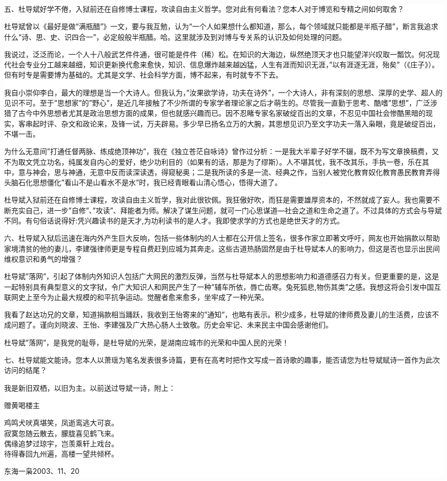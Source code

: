  </p>
 <p>
  五、杜导斌好学不倦，入狱前还在自修博士课程，攻读自由主义哲学。您对此有何看法？您本人对于博览和专精之间如何取舍？
 </p>
 <p>
  杜导斌曾以《最好是做“满瓶醋”》一文，要与我互勉，认为“一个人如果想什么都知道，那么，每个领域就只能都是半瓶子醋”，断言我追求什么“诗、思、史、识四合一”，必定般般半瓶醋。哈。这里就涉及到对博与专关系的认识及如何处理的问题。
 </p>
 <p>
  我说过，泛泛而论，一个人十八般武艺件件通，很可能是件件（稀）松。在知识的大海边，纵然绝顶天才也只能望洋兴叹取一瓢饮。何况现代社会专业分工越来越细，知识更新换代愈来愈快，知识、信息爆炸越来越凶猛，人生有涯而知识无涯，”以有涯逐无涯，殆矣”（《庄子》）。但有时专是需要博为基础的。尤其是文学、社会科学方面，博不起来，有时就专不下去。
 </p>
 <p>
  我自小崇仰李白，最大的理想是当一个大诗人。但我认为，”汝果欲学诗，功夫在诗外”，一个大诗人，非有深刻的思想、深厚的史学、超人的见识不可。至于”思想家”的”野心”，是近几年接触了不少所谓的专家学者理论家之后才萌生的。尽管我一直勤于思考、酷嗜”思想”，广泛涉猎了古今中外思想者尤其是政治思想方面的成果，但也就感兴趣而已。因不忍睹专家名家破绽百出的文章，不忍见中国社会惨酷黑暗的现实，客串起时评、杂文和政论来，及锋一试，万夫辟易。多少早已扬名立万的大腕，其思想见识乃至文字功夫一落入枭眼，竟是破绽百出，不堪一击。
 </p>
 <p>
  为什么无意间”打通任督两脉、练成绝顶神功”，我在《独立苍茫自咏诗》曾作过分析：一是我大半辈子好学不辍，既不为写文章换稿费，又不为取文凭立功名，纯属发自内心的爱好，绝少功利目的（如果有的话，那是为了缪斯）。人不堪其忧，我不改其乐，手执一卷，乐在其中，意与神会，思与神通，无意中反而读深读透，得窥秘奥；二是我所读的多是一流、经典之作，当别人被党化教育奴化教育愚民教育弄得头脑石化思想僵化”看山不是山看水不是水”时，我已经青眼看山清心悟心，悟得大道了。
 </p>
 <p>
  杜导斌入狱前还在自修博士课程，攻读自由主义哲学，我对此很钦佩。我狂傲好吹，而狂是需要雄厚资本的，不然就成了妄人。我也需要不断充实自己，进一步”自修”、”攻读”、拜能者为师。解决了谋生问题，就可一门心思谋道—社会之道和生命之道了。不过具体的方式会与导斌不同。有句俗话说得好:凭兴趣读书的是天才,为功利读书的是人才。我即使求学的方式也是绝世天才的方式。
 </p>
 <p>
  六、杜导斌入狱后迅速在海内外产生巨大反响，包括一些体制内的人士都在公开信上签名，很多作家立即著文呼吁，网友也开始捐款以帮助家境清贫的他的妻儿，李建强律师更是专程自费赶到应城为其奔走。这些古道热肠固然是由于杜导斌本人的影响力，但这是否也显示出民间维权意识和勇气的增强？
 </p>
 <p>
  杜导斌”落网”，引起了体制内外知识人包括广大网民的激烈反弹，当然与杜导斌本人的思想影响力和道德感召力有关。但更重要的是，这是一起特别具有典型意义的文字狱，令广大知识人和网民产生了一种”辅车所依，唇亡齿寒。兔死狐悲,物伤其类”之感。我想这将会引发中国互联网史上至今为止最大规模的和平抗争运动。觉醒者愈来愈多，坐牢成了一种光荣。
 </p>
 <p>
  我看了赵达功兄的文章，知道捐款相当踊跃，我收到王怡寄来的”通知”，也略有表示。积少成多，杜导斌的律师费及妻儿的生活费，应该不成问题了。谨向刘晓波、王怡、李建强及广大热心肠人士致敬。历史会牢记、未来民主中国会感谢他们。
 </p>
 <p>
  杜导斌”落网”，是我党的耻辱，是杜导斌的光荣，是湖南应城市的光荣和中国人民的光荣！
 </p>
 <p>
  七、杜导斌能文能诗。您本人以萧瑶为笔名发表很多诗篇，更有在高考时把作文写成一首诗歌的趣事，能否请您为杜导斌赋诗一首作为此次访问的结尾？
 </p>
 <p>
  我是新旧双栖，以旧为主。以前送过导斌一诗，附上：
 </p>
 <p>
  赠黄喝楼主
 </p>
 <p>
  鸡鸣犬吠真堪笑，凤逝鸾逃大可哀。
  <br>
   寂寞忽随云散去，朦胧喜见鹤飞来。
   <br/>
   偶缘追梦过琼宇，岂羡乘轩上戏台。
   <br/>
   待得春回九州遍，高楼一望共倾杯。
  </br>
 </p>
 <p>
  东海一枭2003、11、20
  <font color="#ffffff">
   (http://www.dajiyuan.com)
